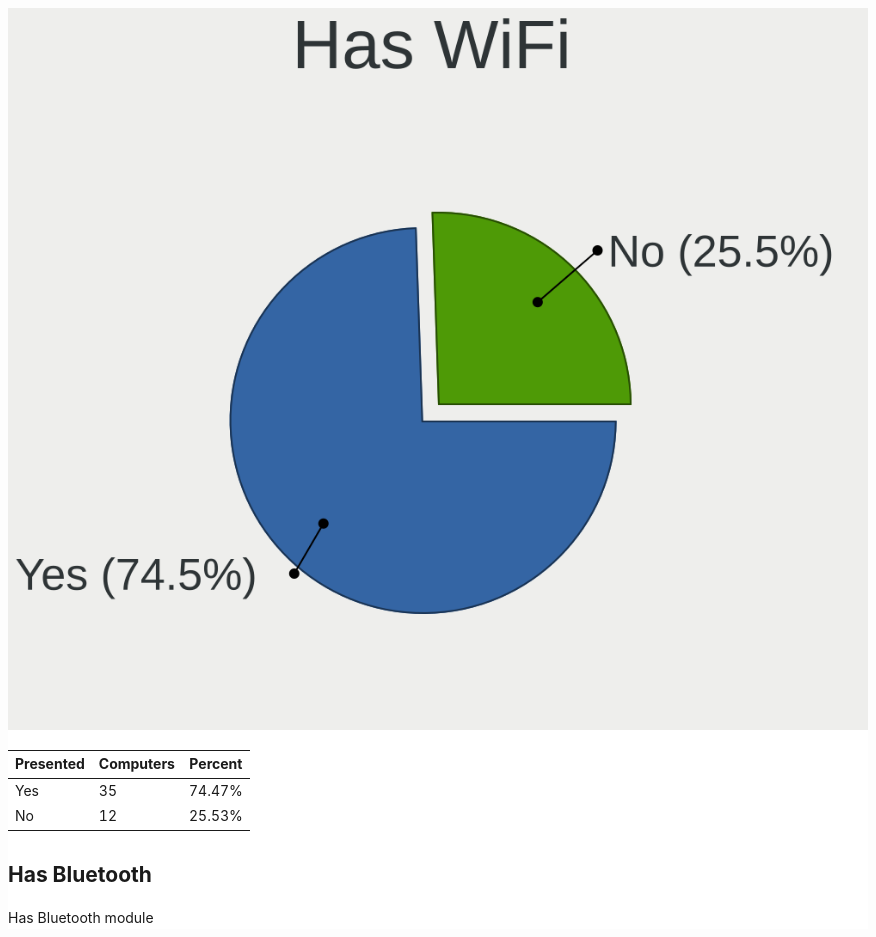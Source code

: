 ![Has WiFi](./All/images/pie_chart/node_has_wifi.svg)


| Presented | Computers | Percent |
|-----------|-----------|---------|
| Yes       | 35        | 74.47%  |
| No        | 12        | 25.53%  |

Has Bluetooth
-------------

Has Bluetooth module
